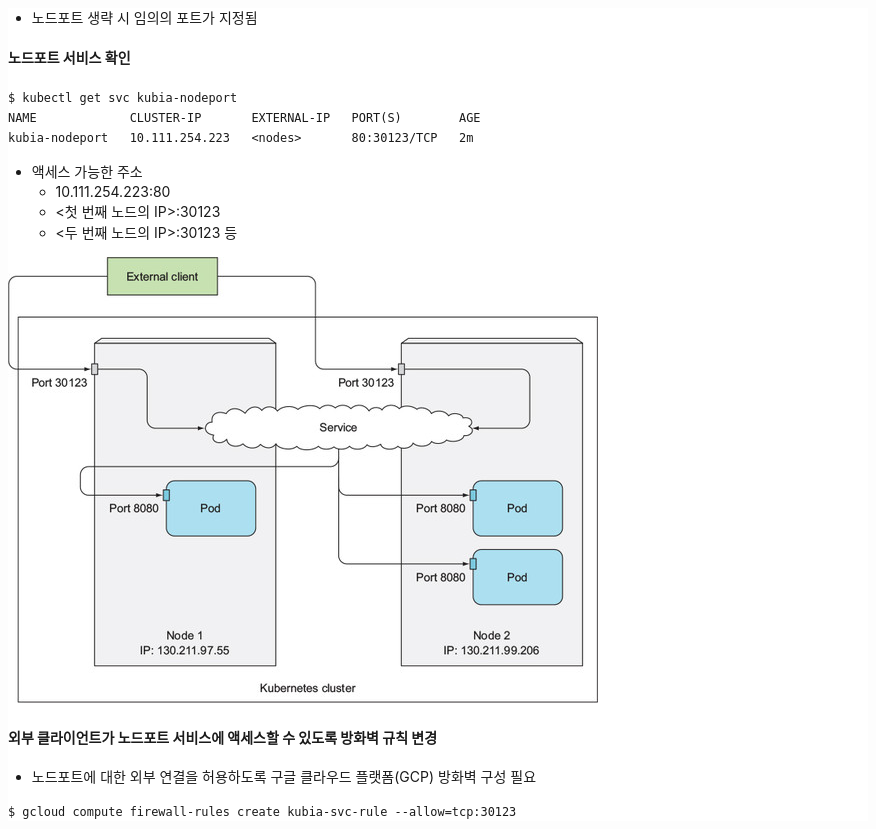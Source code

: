- 노드포트 생략 시 임의의 포트가 지정됨

#### 노드포트 서비스 확인

```shell
$ kubectl get svc kubia-nodeport
NAME             CLUSTER-IP       EXTERNAL-IP   PORT(S)        AGE
kubia-nodeport   10.111.254.223   <nodes>       80:30123/TCP   2m
```

- 액세스 가능한 주소
  - 10.111.254.223:80
  - <첫 번째 노드의 IP>:30123
  - <두 번째 노드의 IP>:30123 등

![](figure5.5.png)

#### 외부 클라이언트가 노드포트 서비스에 액세스할 수 있도록 방화벽 규칙 변경

- 노드포트에 대한 외부 연결을 허용하도록 구글 클라우드 플랫폼(GCP) 방화벽 구성 필요

```shell
$ gcloud compute firewall-rules create kubia-svc-rule --allow=tcp:30123
```